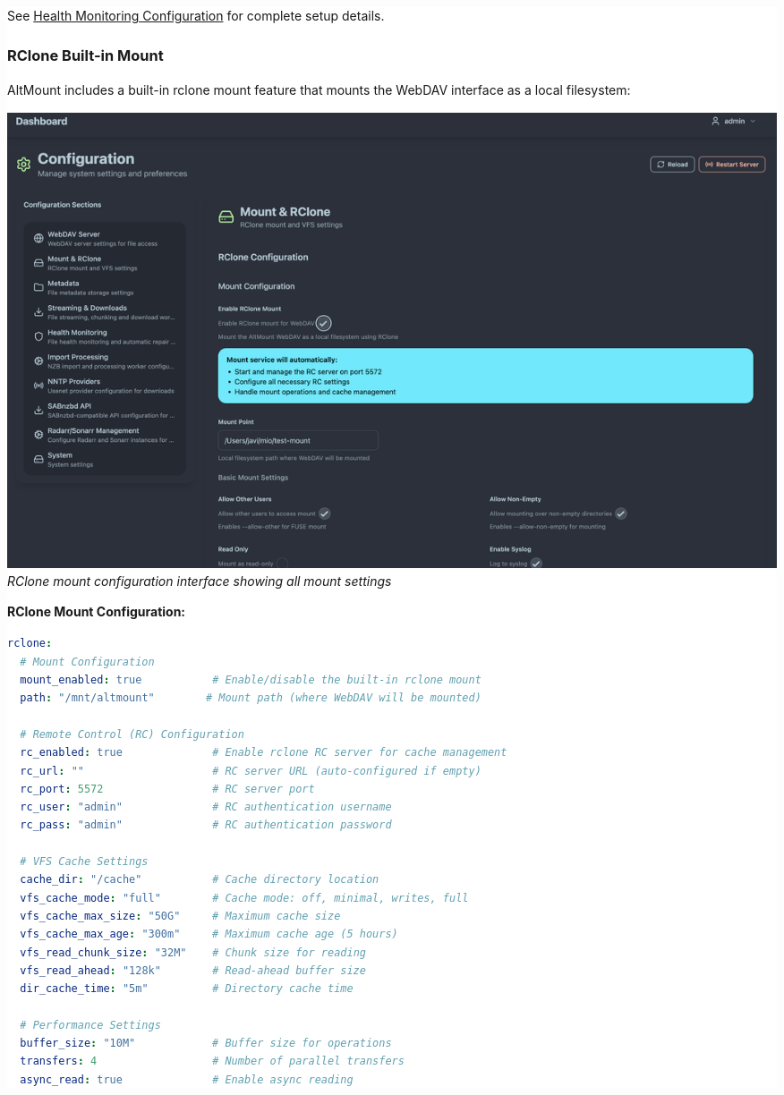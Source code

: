 See [Health Monitoring Configuration](health-monitoring.md) for complete setup details.

### RClone Built-in Mount

AltMount includes a built-in rclone mount feature that mounts the WebDAV interface as a local filesystem:

![RClone Mount Configuration](../../static/img/rclone_mount_config.png)
_RClone mount configuration interface showing all mount settings_

**RClone Mount Configuration:**

```yaml
rclone:
  # Mount Configuration
  mount_enabled: true           # Enable/disable the built-in rclone mount
  path: "/mnt/altmount"        # Mount path (where WebDAV will be mounted)

  # Remote Control (RC) Configuration
  rc_enabled: true              # Enable rclone RC server for cache management
  rc_url: ""                    # RC server URL (auto-configured if empty)
  rc_port: 5572                 # RC server port
  rc_user: "admin"              # RC authentication username
  rc_pass: "admin"              # RC authentication password

  # VFS Cache Settings
  cache_dir: "/cache"           # Cache directory location
  vfs_cache_mode: "full"        # Cache mode: off, minimal, writes, full
  vfs_cache_max_size: "50G"     # Maximum cache size
  vfs_cache_max_age: "300m"     # Maximum cache age (5 hours)
  vfs_read_chunk_size: "32M"    # Chunk size for reading
  vfs_read_ahead: "128k"        # Read-ahead buffer size
  dir_cache_time: "5m"          # Directory cache time

  # Performance Settings
  buffer_size: "10M"            # Buffer size for operations
  transfers: 4                  # Number of parallel transfers
  async_read: true              # Enable async reading

```